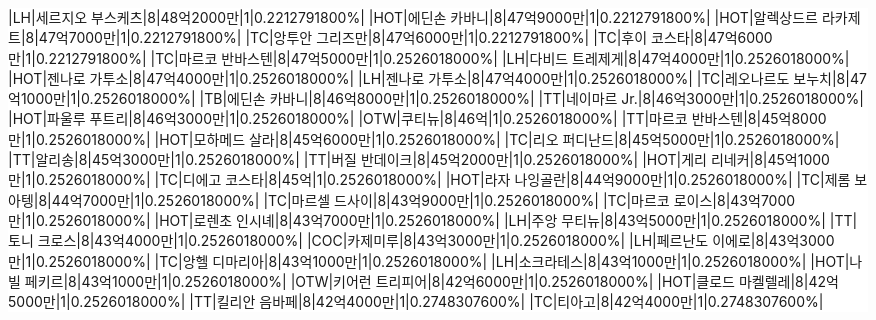|LH|세르지오 부스케츠|8|48억2000만|1|0.2212791800%|
|HOT|에딘손 카바니|8|47억9000만|1|0.2212791800%|
|HOT|알렉상드르 라카제트|8|47억7000만|1|0.2212791800%|
|TC|앙투안 그리즈만|8|47억6000만|1|0.2212791800%|
|TC|후이 코스타|8|47억6000만|1|0.2212791800%|
|TC|마르코 반바스텐|8|47억5000만|1|0.2526018000%|
|LH|다비드 트레제게|8|47억4000만|1|0.2526018000%|
|HOT|젠나로 가투소|8|47억4000만|1|0.2526018000%|
|LH|젠나로 가투소|8|47억4000만|1|0.2526018000%|
|TC|레오나르도 보누치|8|47억1000만|1|0.2526018000%|
|TB|에딘손 카바니|8|46억8000만|1|0.2526018000%|
|TT|네이마르 Jr.|8|46억3000만|1|0.2526018000%|
|HOT|파울루 푸트리|8|46억3000만|1|0.2526018000%|
|OTW|쿠티뉴|8|46억|1|0.2526018000%|
|TT|마르코 반바스텐|8|45억8000만|1|0.2526018000%|
|HOT|모하메드 살라|8|45억6000만|1|0.2526018000%|
|TC|리오 퍼디난드|8|45억5000만|1|0.2526018000%|
|TT|알리송|8|45억3000만|1|0.2526018000%|
|TT|버질 반데이크|8|45억2000만|1|0.2526018000%|
|HOT|게리 리네커|8|45억1000만|1|0.2526018000%|
|TC|디에고 코스타|8|45억|1|0.2526018000%|
|HOT|라자 나잉골란|8|44억9000만|1|0.2526018000%|
|TC|제롬 보아텡|8|44억7000만|1|0.2526018000%|
|TC|마르셀 드사이|8|43억9000만|1|0.2526018000%|
|TC|마르코 로이스|8|43억7000만|1|0.2526018000%|
|HOT|로렌초 인시녜|8|43억7000만|1|0.2526018000%|
|LH|주앙 무티뉴|8|43억5000만|1|0.2526018000%|
|TT|토니 크로스|8|43억4000만|1|0.2526018000%|
|COC|카제미루|8|43억3000만|1|0.2526018000%|
|LH|페르난도 이에로|8|43억3000만|1|0.2526018000%|
|TC|앙헬 디마리아|8|43억1000만|1|0.2526018000%|
|LH|소크라테스|8|43억1000만|1|0.2526018000%|
|HOT|나빌 페키르|8|43억1000만|1|0.2526018000%|
|OTW|키어런 트리피어|8|42억6000만|1|0.2526018000%|
|HOT|클로드 마켈렐레|8|42억5000만|1|0.2526018000%|
|TT|킬리안 음바페|8|42억4000만|1|0.2748307600%|
|TC|티아고|8|42억4000만|1|0.2748307600%|